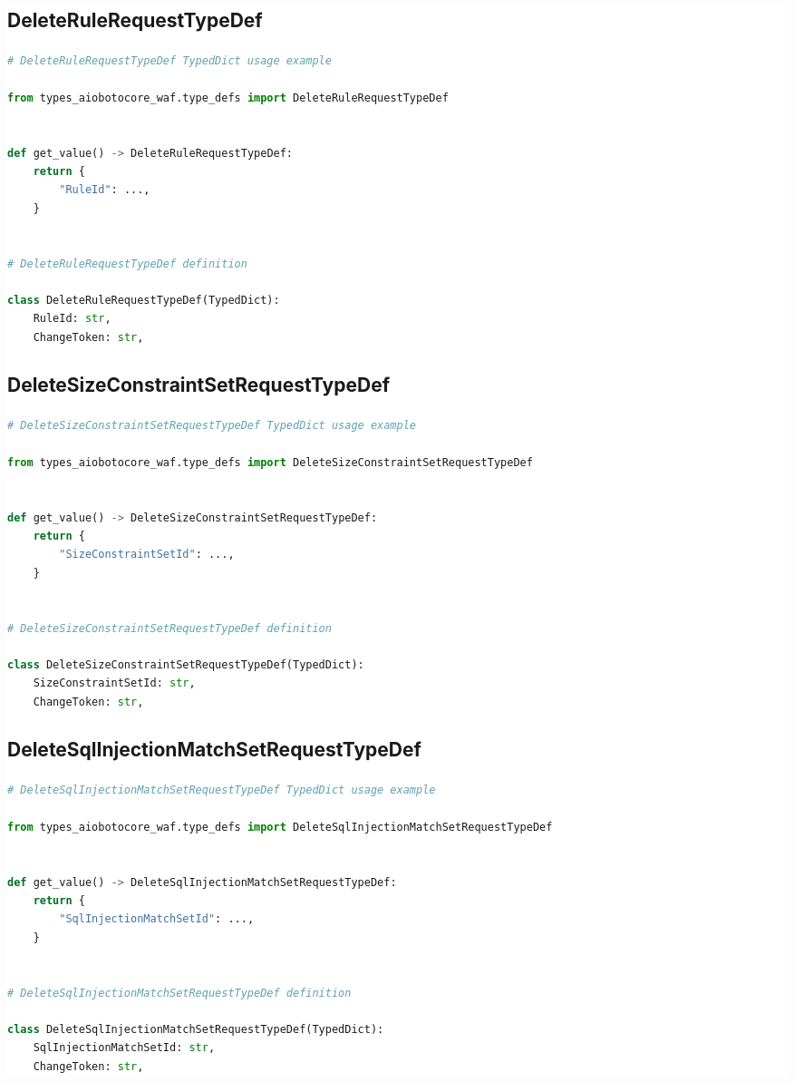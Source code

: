 ## DeleteRuleRequestTypeDef

```python
# DeleteRuleRequestTypeDef TypedDict usage example

from types_aiobotocore_waf.type_defs import DeleteRuleRequestTypeDef


def get_value() -> DeleteRuleRequestTypeDef:
    return {
        "RuleId": ...,
    }


# DeleteRuleRequestTypeDef definition

class DeleteRuleRequestTypeDef(TypedDict):
    RuleId: str,
    ChangeToken: str,
```

## DeleteSizeConstraintSetRequestTypeDef

```python
# DeleteSizeConstraintSetRequestTypeDef TypedDict usage example

from types_aiobotocore_waf.type_defs import DeleteSizeConstraintSetRequestTypeDef


def get_value() -> DeleteSizeConstraintSetRequestTypeDef:
    return {
        "SizeConstraintSetId": ...,
    }


# DeleteSizeConstraintSetRequestTypeDef definition

class DeleteSizeConstraintSetRequestTypeDef(TypedDict):
    SizeConstraintSetId: str,
    ChangeToken: str,
```

## DeleteSqlInjectionMatchSetRequestTypeDef

```python
# DeleteSqlInjectionMatchSetRequestTypeDef TypedDict usage example

from types_aiobotocore_waf.type_defs import DeleteSqlInjectionMatchSetRequestTypeDef


def get_value() -> DeleteSqlInjectionMatchSetRequestTypeDef:
    return {
        "SqlInjectionMatchSetId": ...,
    }


# DeleteSqlInjectionMatchSetRequestTypeDef definition

class DeleteSqlInjectionMatchSetRequestTypeDef(TypedDict):
    SqlInjectionMatchSetId: str,
    ChangeToken: str,
```
